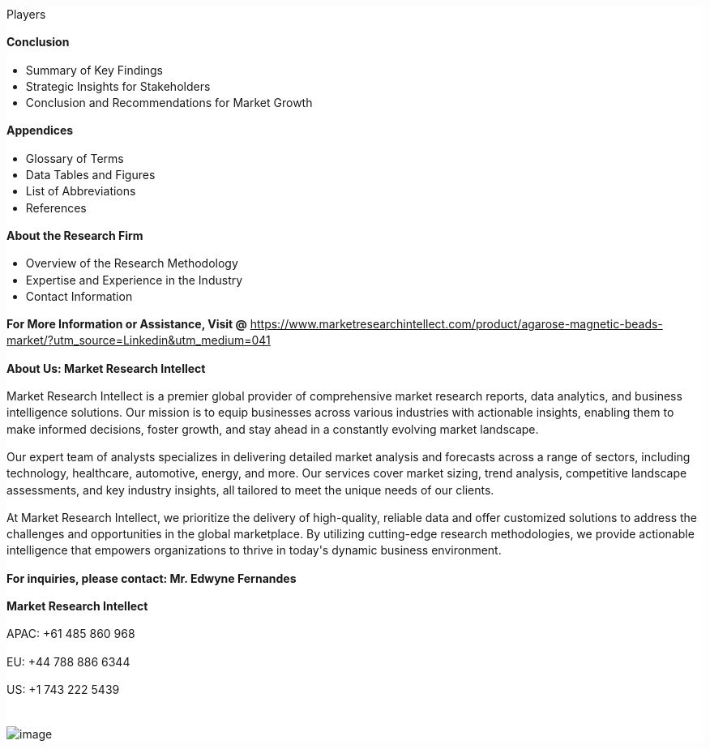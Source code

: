 Players</li></ul><p><strong>Conclusion</strong></p><ul><li>Summary of Key Findings</li><li>Strategic Insights for Stakeholders</li><li>Conclusion and Recommendations for Market Growth</li></ul><p><strong>Appendices</strong></p><ul><li>Glossary of Terms</li><li>Data Tables and Figures</li><li>List of Abbreviations</li><li>References</li></ul><p><strong>About the Research Firm</strong></p><ul><li>Overview of the Research Methodology</li><li>Expertise and Experience in the Industry</li><li>Contact Information</li></ul></div><div class="article-main__content" data-test-id="publishing-text-block"><p><span class="font-[700]"><strong>For More Information or Assistance, Visit @</strong>&nbsp;<a href="https://www.marketresearchintellect.com/product/agarose-magnetic-beads-market/?utm_source=Linkedin&utm_medium=041">https://www.marketresearchintellect.com/product/agarose-magnetic-beads-market/?utm_source=Linkedin&utm_medium=041</a></span></p><p><strong>About Us: Market Research Intellect</strong></p><p>Market Research Intellect is a premier global provider of comprehensive market research reports, data analytics, and business intelligence solutions. Our mission is to equip businesses across various industries with actionable insights, enabling them to make informed decisions, foster growth, and stay ahead in a constantly evolving market landscape.</p><p>Our expert team of analysts specializes in delivering detailed market analysis and forecasts across a range of sectors, including technology, healthcare, automotive, energy, and more. Our services cover market sizing, trend analysis, competitive landscape assessments, and key industry insights, all tailored to meet the unique needs of our clients.</p><p>At Market Research Intellect, we prioritize the delivery of high-quality, reliable data and offer customized solutions to address the challenges and opportunities in the global marketplace. By utilizing cutting-edge research methodologies, we provide actionable intelligence that empowers organizations to thrive in today's dynamic business environment.</p><p><strong>For inquiries, please contact: Mr. Edwyne Fernandes</strong></p><p><strong>Market Research Intellect</strong></p><p>APAC: +61 485 860 968</p><p>EU: +44 788 886 6344</p><p>US: +1 743 222 5439</p></div><div class="article-main__content" data-test-id="publishing-text-block">&nbsp;</div>
![image](https://github.com/user-attachments/assets/e3c7a134-5275-466d-92d0-b45dc57f8a7f)
